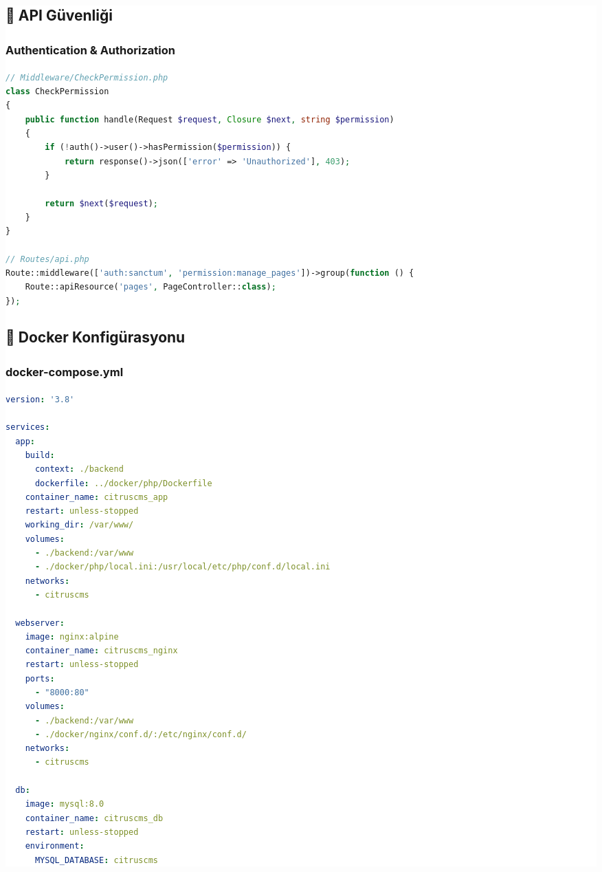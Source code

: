 
## 🔐 API Güvenliği

### Authentication & Authorization
```php
// Middleware/CheckPermission.php
class CheckPermission
{
    public function handle(Request $request, Closure $next, string $permission)
    {
        if (!auth()->user()->hasPermission($permission)) {
            return response()->json(['error' => 'Unauthorized'], 403);
        }
        
        return $next($request);
    }
}

// Routes/api.php
Route::middleware(['auth:sanctum', 'permission:manage_pages'])->group(function () {
    Route::apiResource('pages', PageController::class);
});
```

## 🐳 Docker Konfigürasyonu

### docker-compose.yml
```yaml
version: '3.8'

services:
  app:
    build:
      context: ./backend
      dockerfile: ../docker/php/Dockerfile
    container_name: citruscms_app
    restart: unless-stopped
    working_dir: /var/www/
    volumes:
      - ./backend:/var/www
      - ./docker/php/local.ini:/usr/local/etc/php/conf.d/local.ini
    networks:
      - citruscms

  webserver:
    image: nginx:alpine
    container_name: citruscms_nginx
    restart: unless-stopped
    ports:
      - "8000:80"
    volumes:
      - ./backend:/var/www
      - ./docker/nginx/conf.d/:/etc/nginx/conf.d/
    networks:
      - citruscms

  db:
    image: mysql:8.0
    container_name: citruscms_db
    restart: unless-stopped
    environment:
      MYSQL_DATABASE: citruscms
```